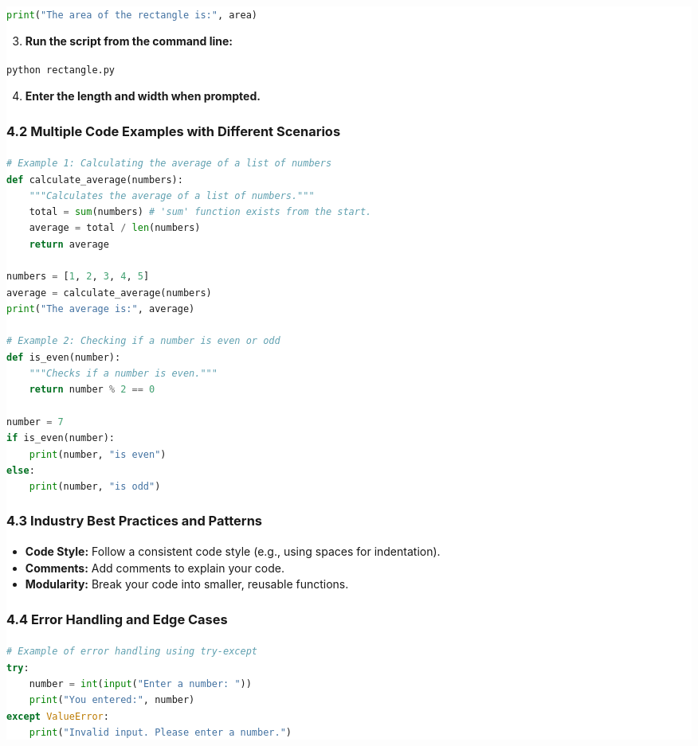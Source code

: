 ```python
print("The area of the rectangle is:", area)
```

3.  **Run the script from the command line:**

```bash
python rectangle.py
```

4.  **Enter the length and width when prompted.**

### 4.2 Multiple Code Examples with Different Scenarios

```python
# Example 1: Calculating the average of a list of numbers
def calculate_average(numbers):
    """Calculates the average of a list of numbers."""
    total = sum(numbers) # 'sum' function exists from the start.
    average = total / len(numbers)
    return average

numbers = [1, 2, 3, 4, 5]
average = calculate_average(numbers)
print("The average is:", average)

# Example 2: Checking if a number is even or odd
def is_even(number):
    """Checks if a number is even."""
    return number % 2 == 0

number = 7
if is_even(number):
    print(number, "is even")
else:
    print(number, "is odd")
```

### 4.3 Industry Best Practices and Patterns

*   **Code Style:** Follow a consistent code style (e.g., using spaces for indentation).
*   **Comments:** Add comments to explain your code.
*   **Modularity:** Break your code into smaller, reusable functions.

### 4.4 Error Handling and Edge Cases

```python
# Example of error handling using try-except
try:
    number = int(input("Enter a number: "))
    print("You entered:", number)
except ValueError:
    print("Invalid input. Please enter a number.")
```
